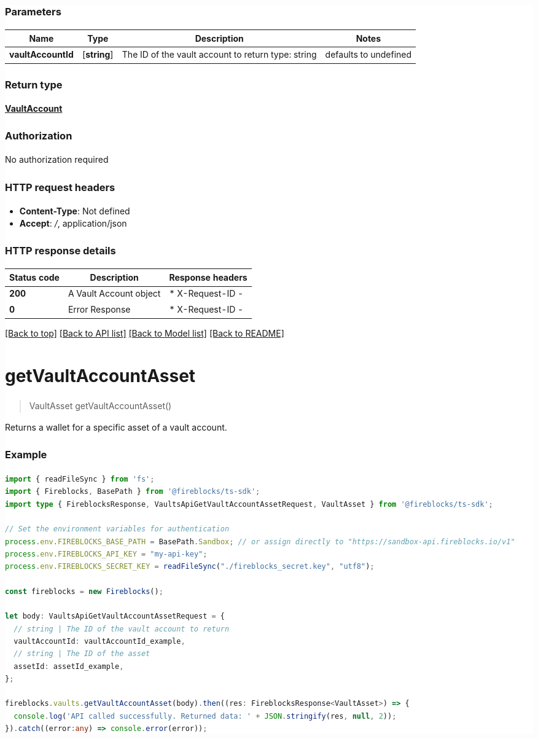 
### Parameters

Name | Type | Description  | Notes
------------- | ------------- | ------------- | -------------
 **vaultAccountId** | [**string**] | The ID of the vault account to return type: string | defaults to undefined


### Return type

**[VaultAccount](../models/VaultAccount.md)**

### Authorization

No authorization required

### HTTP request headers

 - **Content-Type**: Not defined
 - **Accept**: */*, application/json


### HTTP response details
| Status code | Description | Response headers |
|-------------|-------------|------------------|
**200** | A Vault Account object |  * X-Request-ID -  <br>  |
**0** | Error Response |  * X-Request-ID -  <br>  |

[[Back to top]](#) [[Back to API list]](../../README.md#documentation-for-api-endpoints) [[Back to Model list]](../../README.md#documentation-for-models) [[Back to README]](../../README.md)

# **getVaultAccountAsset**
> VaultAsset getVaultAccountAsset()

Returns a wallet for a specific asset of a vault account.

### Example


```typescript
import { readFileSync } from 'fs';
import { Fireblocks, BasePath } from '@fireblocks/ts-sdk';
import type { FireblocksResponse, VaultsApiGetVaultAccountAssetRequest, VaultAsset } from '@fireblocks/ts-sdk';

// Set the environment variables for authentication
process.env.FIREBLOCKS_BASE_PATH = BasePath.Sandbox; // or assign directly to "https://sandbox-api.fireblocks.io/v1"
process.env.FIREBLOCKS_API_KEY = "my-api-key";
process.env.FIREBLOCKS_SECRET_KEY = readFileSync("./fireblocks_secret.key", "utf8");

const fireblocks = new Fireblocks();

let body: VaultsApiGetVaultAccountAssetRequest = {
  // string | The ID of the vault account to return
  vaultAccountId: vaultAccountId_example,
  // string | The ID of the asset
  assetId: assetId_example,
};

fireblocks.vaults.getVaultAccountAsset(body).then((res: FireblocksResponse<VaultAsset>) => {
  console.log('API called successfully. Returned data: ' + JSON.stringify(res, null, 2));
}).catch((error:any) => console.error(error));
```
